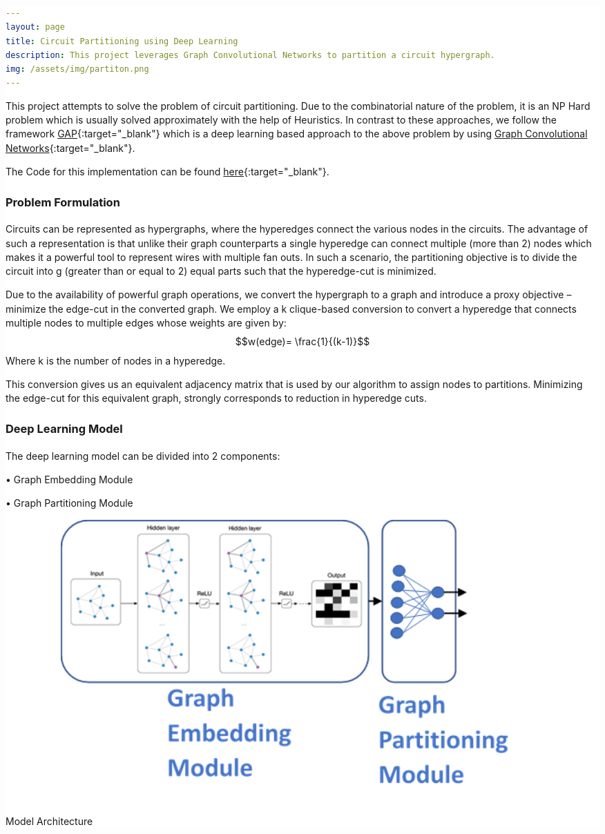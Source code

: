 ```yaml
---
layout: page
title: Circuit Partitioning using Deep Learning
description: This project leverages Graph Convolutional Networks to partition a circuit hypergraph.
img: /assets/img/partiton.png
---
```


This project attempts to solve the problem of circuit partitioning. Due to the combinatorial nature of the problem, it is an NP Hard problem which is usually solved approximately with the help of Heuristics. In contrast to these approaches, we follow the framework [GAP](https://arxiv.org/pdf/1903.00614.pdf/){:target="\_blank"} which is a deep learning based approach to the above problem by using [Graph Convolutional Networks](https://arxiv.org/pdf/1609.02907.pdf){:target="\_blank"}.

The Code for this implementation can be found [here](https://github.com/saurabhdash/GCN_Partitioning/tree/PDAproject){:target="\_blank"}.

### Problem Formulation ###
Circuits can be represented as hypergraphs, where the hyperedges connect the various nodes in the circuits. The advantage of such a representation is that unlike their graph counterparts a single hyperedge can connect multiple (more than 2) nodes which makes it a powerful tool to represent wires with multiple fan outs. 
In such a scenario, the partitioning objective is to divide the circuit into g (greater than or equal to 2) equal parts such that the hyperedge-cut is minimized. 

Due to the availability of powerful graph operations, we convert the hypergraph to a graph and introduce a proxy objective – minimize the edge-cut in the converted graph. We employ a k clique-based conversion to convert a hyperedge that connects multiple nodes to multiple edges whose weights are given by:
$$w(edge)=   \frac{1}{(k-1)}$$
Where k is the number of nodes in a hyperedge. 

This conversion gives us an equivalent adjacency matrix that is used by our algorithm to assign nodes to partitions. Minimizing the edge-cut for this equivalent graph, strongly corresponds to reduction in hyperedge cuts. 


### Deep Learning Model ###

The deep learning model can be divided into 2 components:

•	Graph Embedding Module

•	Graph Partitioning Module

<div style="text-align: center"><img src="/assets/img/GAP.png" width="700" height="auto" /></div>
<div class="col three caption">
Model Architecture
</div>